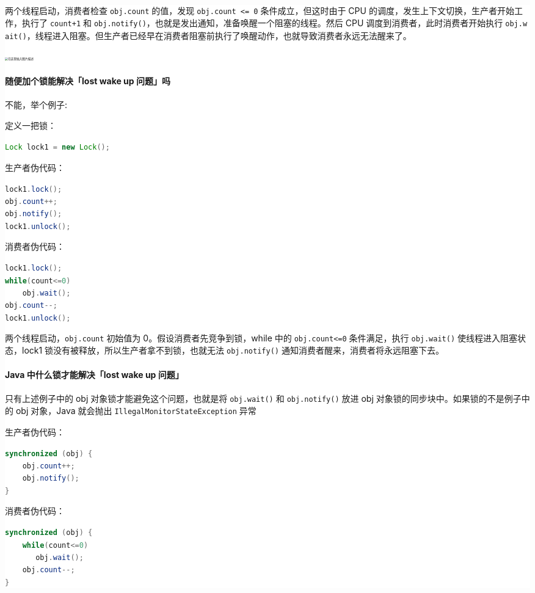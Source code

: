 两个线程启动，消费者检查 `obj.count` 的值，发现 `obj.count <= 0` 条件成立，但这时由于 CPU 的调度，发生上下文切换，生产者开始工作，执行了 `count+1` 和 `obj.notify()`，也就是发出通知，准备唤醒一个阻塞的线程。然后 CPU 调度到消费者，此时消费者开始执行 `obj.wait()`，线程进入阻塞。但生产者已经早在消费者阻塞前执行了唤醒动作，也就导致消费者永远无法醒来了。

<img src="https://img-blog.csdnimg.cn/20210319103207824.png?x-oss-process=image/watermark,type_ZmFuZ3poZW5naGVpdGk,shadow_10,text_aHR0cHM6Ly9ibG9nLmNzZG4ubmV0L3FxXzQ1NjUwODk5,size_16,color_FFFFFF,t_70" alt="在这里插入图片描述" style="zoom:33%;" />

#### 随便加个锁能解决「lost wake up 问题」吗

不能，举个例子:

定义一把锁：

```java
Lock lock1 = new Lock();
```

生产者伪代码：

```java
lock1.lock();
obj.count++;
obj.notify();
lock1.unlock();
```

消费者伪代码：

```java
lock1.lock();
while(count<=0)
    obj.wait();
obj.count--;
lock1.unlock();
```

两个线程启动，`obj.count` 初始值为 0。假设消费者先竞争到锁，while 中的 `obj.count<=0` 条件满足，执行 `obj.wait()` 使线程进入阻塞状态，lock1 锁没有被释放，所以生产者拿不到锁，也就无法 `obj.notify()` 通知消费者醒来，消费者将永远阻塞下去。

#### Java 中什么锁才能解决「lost wake up 问题」

只有上述例子中的 obj 对象锁才能避免这个问题，也就是将 `obj.wait()` 和 `obj.notify()` 放进 obj 对象锁的同步块中。如果锁的不是例子中的 obj 对象，Java 就会抛出 `IllegalMonitorStateException` 异常

生产者伪代码：

```java
synchronized (obj) {
    obj.count++;
    obj.notify();
}
```

消费者伪代码：

```java
synchronized (obj) {
    while(count<=0)
       obj.wait();
    obj.count--;
}
```
